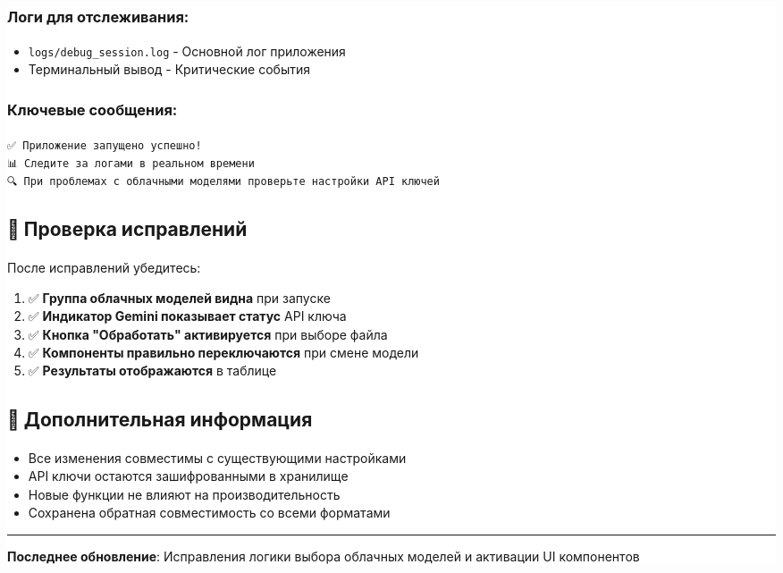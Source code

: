 ### Логи для отслеживания:
- `logs/debug_session.log` - Основной лог приложения
- Терминальный вывод - Критические события

### Ключевые сообщения:
```
✅ Приложение запущено успешно!
📊 Следите за логами в реальном времени
🔍 При проблемах с облачными моделями проверьте настройки API ключей
```

## 🎉 Проверка исправлений

После исправлений убедитесь:

1. ✅ **Группа облачных моделей видна** при запуске
2. ✅ **Индикатор Gemini показывает статус** API ключа
3. ✅ **Кнопка "Обработать" активируется** при выборе файла
4. ✅ **Компоненты правильно переключаются** при смене модели
5. ✅ **Результаты отображаются** в таблице

## 📝 Дополнительная информация

- Все изменения совместимы с существующими настройками
- API ключи остаются зашифрованными в хранилище
- Новые функции не влияют на производительность
- Сохранена обратная совместимость со всеми форматами

---
**Последнее обновление**: Исправления логики выбора облачных моделей и активации UI компонентов 
